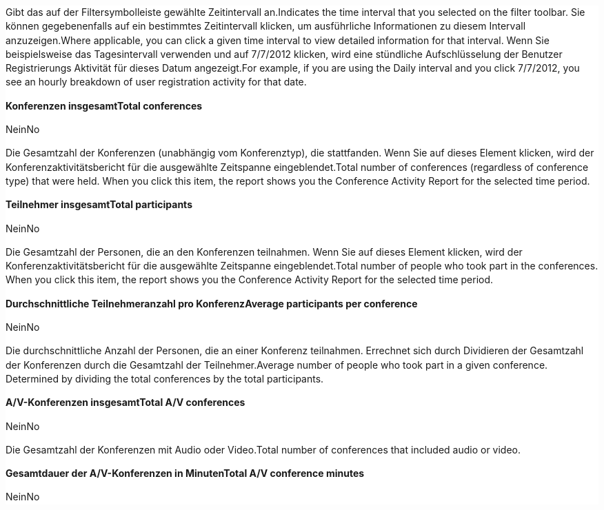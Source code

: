 <td><p><span data-ttu-id="cbf89-217">Gibt das auf der Filtersymbolleiste gewählte Zeitintervall an.</span><span class="sxs-lookup"><span data-stu-id="cbf89-217">Indicates the time interval that you selected on the filter toolbar.</span></span> <span data-ttu-id="cbf89-218">Sie können gegebenenfalls auf ein bestimmtes Zeitintervall klicken, um ausführliche Informationen zu diesem Intervall anzuzeigen.</span><span class="sxs-lookup"><span data-stu-id="cbf89-218">Where applicable, you can click a given time interval to view detailed information for that interval.</span></span> <span data-ttu-id="cbf89-219">Wenn Sie beispielsweise das Tagesintervall verwenden und auf 7/7/2012 klicken, wird eine stündliche Aufschlüsselung der Benutzer Registrierungs Aktivität für dieses Datum angezeigt.</span><span class="sxs-lookup"><span data-stu-id="cbf89-219">For example, if you are using the Daily interval and you click 7/7/2012, you see an hourly breakdown of user registration activity for that date.</span></span></p></td>
</tr>
<tr class="even">
<td><p><span data-ttu-id="cbf89-220"><strong>Konferenzen insgesamt</strong></span><span class="sxs-lookup"><span data-stu-id="cbf89-220"><strong>Total conferences</strong></span></span></p></td>
<td><p><span data-ttu-id="cbf89-221">Nein</span><span class="sxs-lookup"><span data-stu-id="cbf89-221">No</span></span></p></td>
<td><p><span data-ttu-id="cbf89-p113">Die Gesamtzahl der Konferenzen (unabhängig vom Konferenztyp), die stattfanden. Wenn Sie auf dieses Element klicken, wird der Konferenzaktivitätsbericht für die ausgewählte Zeitspanne eingeblendet.</span><span class="sxs-lookup"><span data-stu-id="cbf89-p113">Total number of conferences (regardless of conference type) that were held. When you click this item, the report shows you the Conference Activity Report for the selected time period.</span></span></p></td>
</tr>
<tr class="odd">
<td><p><span data-ttu-id="cbf89-224"><strong>Teilnehmer insgesamt</strong></span><span class="sxs-lookup"><span data-stu-id="cbf89-224"><strong>Total participants</strong></span></span></p></td>
<td><p><span data-ttu-id="cbf89-225">Nein</span><span class="sxs-lookup"><span data-stu-id="cbf89-225">No</span></span></p></td>
<td><p><span data-ttu-id="cbf89-p114">Die Gesamtzahl der Personen, die an den Konferenzen teilnahmen. Wenn Sie auf dieses Element klicken, wird der Konferenzaktivitätsbericht für die ausgewählte Zeitspanne eingeblendet.</span><span class="sxs-lookup"><span data-stu-id="cbf89-p114">Total number of people who took part in the conferences. When you click this item, the report shows you the Conference Activity Report for the selected time period.</span></span></p></td>
</tr>
<tr class="even">
<td><p><span data-ttu-id="cbf89-228"><strong>Durchschnittliche Teilnehmeranzahl pro Konferenz</strong></span><span class="sxs-lookup"><span data-stu-id="cbf89-228"><strong>Average participants per conference</strong></span></span></p></td>
<td><p><span data-ttu-id="cbf89-229">Nein</span><span class="sxs-lookup"><span data-stu-id="cbf89-229">No</span></span></p></td>
<td><p><span data-ttu-id="cbf89-p115">Die durchschnittliche Anzahl der Personen, die an einer Konferenz teilnahmen. Errechnet sich durch Dividieren der Gesamtzahl der Konferenzen durch die Gesamtzahl der Teilnehmer.</span><span class="sxs-lookup"><span data-stu-id="cbf89-p115">Average number of people who took part in a given conference. Determined by dividing the total conferences by the total participants.</span></span></p></td>
</tr>
<tr class="odd">
<td><p><span data-ttu-id="cbf89-232"><strong>A/V-Konferenzen insgesamt</strong></span><span class="sxs-lookup"><span data-stu-id="cbf89-232"><strong>Total A/V conferences</strong></span></span></p></td>
<td><p><span data-ttu-id="cbf89-233">Nein</span><span class="sxs-lookup"><span data-stu-id="cbf89-233">No</span></span></p></td>
<td><p><span data-ttu-id="cbf89-234">Die Gesamtzahl der Konferenzen mit Audio oder Video.</span><span class="sxs-lookup"><span data-stu-id="cbf89-234">Total number of conferences that included audio or video.</span></span></p></td>
</tr>
<tr class="even">
<td><p><span data-ttu-id="cbf89-235"><strong>Gesamtdauer der A/V-Konferenzen in Minuten</strong></span><span class="sxs-lookup"><span data-stu-id="cbf89-235"><strong>Total A/V conference minutes</strong></span></span></p></td>
<td><p><span data-ttu-id="cbf89-236">Nein</span><span class="sxs-lookup"><span data-stu-id="cbf89-236">No</span></span></p></td>